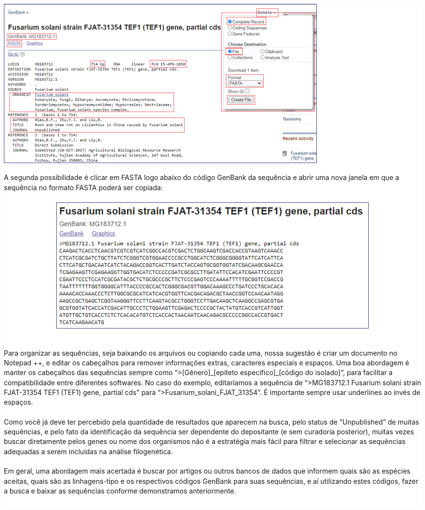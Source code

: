 <img src="https://raw.githubusercontent.com/desirrepetters/cursodefilogenia.ufpr/master/userguide/content/pt-br/docs/praticas/img/aula_02/aula_02_9.png" alt="Página da sequência de código MG183712.1 de Fusarium solani" align="center">
</center>
<br><br>
A segunda possibilidade é clicar em FASTA logo abaixo do código GenBank da sequência e abrir uma nova janela em que a sequência no formato FASTA poderá ser copiada:
<br><br>
<center>
<img src="https://raw.githubusercontent.com/desirrepetters/cursodefilogenia.ufpr/master/userguide/content/pt-br/docs/praticas/img/aula_02/aula_02_10.png" alt="Página da sequência de código MG183712.1 de Fusarium solani, em formato FASTA" align="center">
</center>
<br><br>
Para organizar as sequências, seja baixando os arquivos ou copiando cada uma, nossa sugestão é criar um documento no Notepad ++, e editar os cabeçalhos para remover informações extras, caracteres especiais e espaços. Uma boa abordagem é manter os cabeçalhos das sequências sempre como “>[Gênero]_[epíteto específico]_[código do isolado]”, para facilitar a compatibilidade entre diferentes softwares. No caso do exemplo, editaríamos a sequência de “>MG183712.1 Fusarium solani strain FJAT-31354 TEF1 (TEF1) gene, partial cds” para “>Fusarium_solani_FJAT_31354”. É importante sempre usar underlines ao invés de espaços. 
<br><br>
Como você já deve ter percebido pela quantidade de resultados que aparecem na busca, pelo status de “Unpublished” de muitas sequências, e pelo fato da identificação da sequência ser dependente do depositante (e sem curadoria posterior), muitas vezes buscar diretamente pelos genes ou nome dos organismos não é a estratégia mais fácil para filtrar e selecionar as sequências adequadas a serem incluídas na análise filogenética. 
<br><br>
Em geral, uma abordagem mais acertada é buscar por artigos ou outros bancos de dados que informem quais são as espécies aceitas, quais são as linhagens-tipo e os respectivos códigos GenBank para suas sequências, e aí utilizando estes códigos, fazer a busca e baixar as sequências conforme demonstramos anteriormente. 
<br><br>